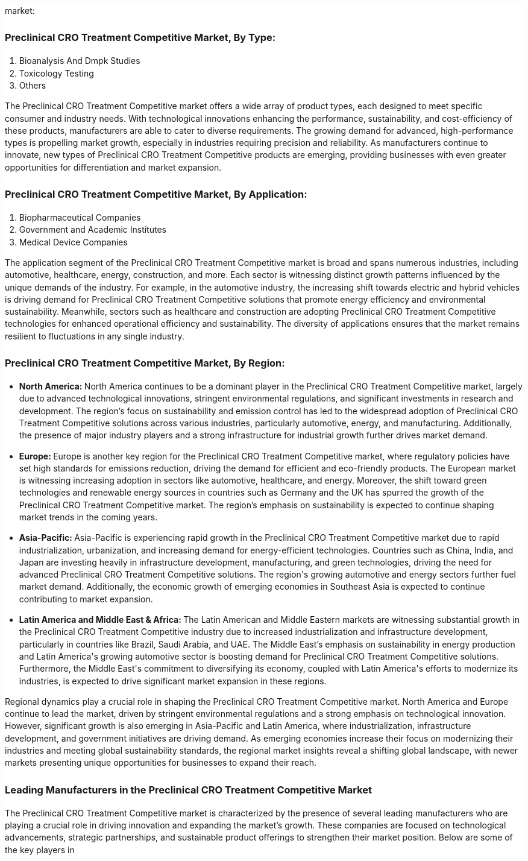market:</p><h3><strong>Preclinical CRO Treatment Competitive Market, By Type:<br /></strong></h3><ol><li>Bioanalysis And Dmpk Studies<li> Toxicology Testing<li> Others</li></ol><p>The Preclinical CRO Treatment Competitive market offers a wide array of product types, each designed to meet specific consumer and industry needs. With technological innovations enhancing the performance, sustainability, and cost-efficiency of these products, manufacturers are able to cater to diverse requirements. The growing demand for advanced, high-performance types is propelling market growth, especially in industries requiring precision and reliability. As manufacturers continue to innovate, new types of Preclinical CRO Treatment Competitive products are emerging, providing businesses with even greater opportunities for differentiation and market expansion.</p><h3>Preclinical CRO Treatment Competitive Market,&nbsp;By Application:</h3><ol><li>Biopharmaceutical Companies<li> Government and Academic Institutes<li> Medical Device Companies</li></ol><p>The application segment of the Preclinical CRO Treatment Competitive market is broad and spans numerous industries, including automotive, healthcare, energy, construction, and more. Each sector is witnessing distinct growth patterns influenced by the unique demands of the industry. For example, in the automotive industry, the increasing shift towards electric and hybrid vehicles is driving demand for Preclinical CRO Treatment Competitive solutions that promote energy efficiency and environmental sustainability. Meanwhile, sectors such as healthcare and construction are adopting Preclinical CRO Treatment Competitive technologies for enhanced operational efficiency and sustainability. The diversity of applications ensures that the market remains resilient to fluctuations in any single industry.</p><h3>Preclinical CRO Treatment Competitive Market, By Region:</h3><ul><li><p><strong>North America:&nbsp;</strong>North America continues to be a dominant player in the Preclinical CRO Treatment Competitive market, largely due to advanced technological innovations, stringent environmental regulations, and significant investments in research and development. The region&rsquo;s focus on sustainability and emission control has led to the widespread adoption of Preclinical CRO Treatment Competitive solutions across various industries, particularly automotive, energy, and manufacturing. Additionally, the presence of major industry players and a strong infrastructure for industrial growth further drives market demand.</p></li><li><p><strong><strong>Europe:&nbsp;</strong></strong>Europe is another key region for the Preclinical CRO Treatment Competitive market, where regulatory policies have set high standards for emissions reduction, driving the demand for efficient and eco-friendly products. The European market is witnessing increasing adoption in sectors like automotive, healthcare, and energy. Moreover, the shift toward green technologies and renewable energy sources in countries such as Germany and the UK has spurred the growth of the Preclinical CRO Treatment Competitive market. The region&rsquo;s emphasis on sustainability is expected to continue shaping market trends in the coming years.</p></li><li><p><strong><strong>Asia-Pacific:&nbsp;</strong></strong>Asia-Pacific is experiencing rapid growth in the Preclinical CRO Treatment Competitive market due to rapid industrialization, urbanization, and increasing demand for energy-efficient technologies. Countries such as China, India, and Japan are investing heavily in infrastructure development, manufacturing, and green technologies, driving the need for advanced Preclinical CRO Treatment Competitive solutions. The region's growing automotive and energy sectors further fuel market demand. Additionally, the economic growth of emerging economies in Southeast Asia is expected to continue contributing to market expansion.</p></li><li><p><strong><strong>Latin America and Middle East &amp; Africa:&nbsp;</strong></strong>The Latin American and Middle Eastern markets are witnessing substantial growth in the Preclinical CRO Treatment Competitive industry due to increased industrialization and infrastructure development, particularly in countries like Brazil, Saudi Arabia, and UAE. The Middle East&rsquo;s emphasis on sustainability in energy production and Latin America's growing automotive sector is boosting demand for Preclinical CRO Treatment Competitive solutions. Furthermore, the Middle East's commitment to diversifying its economy, coupled with Latin America's efforts to modernize its industries, is expected to drive significant market expansion in these regions.</p></li></ul><p>Regional dynamics play a crucial role in shaping the Preclinical CRO Treatment Competitive market. North America and Europe continue to lead the market, driven by stringent environmental regulations and a strong emphasis on technological innovation. However, significant growth is also emerging in Asia-Pacific and Latin America, where industrialization, infrastructure development, and government initiatives are driving demand. As emerging economies increase their focus on modernizing their industries and meeting global sustainability standards, the regional market insights reveal a shifting global landscape, with newer markets presenting unique opportunities for businesses to expand their reach.</p><h3><strong>Leading Manufacturers in the Preclinical CRO Treatment Competitive Market</strong></h3><p>The Preclinical CRO Treatment Competitive market is characterized by the presence of several leading manufacturers who are playing a crucial role in driving innovation and expanding the market&rsquo;s growth. These companies are focused on technological advancements, strategic partnerships, and sustainable product offerings to strengthen their market position. Below are some of the key players in